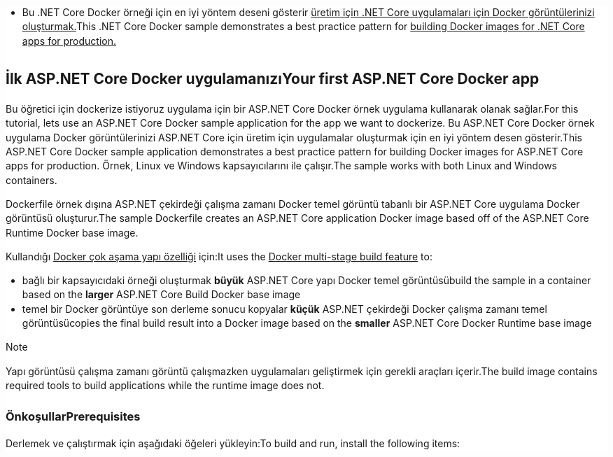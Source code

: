 * <span data-ttu-id="53823-160">Bu .NET Core Docker örneği için en iyi yöntem deseni gösterir [üretim için .NET Core uygulamaları için Docker görüntülerinizi oluşturmak.](https://github.com/dotnet/dotnet-docker-samples/tree/master/dotnetapp-prod)</span><span class="sxs-lookup"><span data-stu-id="53823-160">This .NET Core Docker sample demonstrates a best practice pattern for [building Docker images for .NET Core apps for production.](https://github.com/dotnet/dotnet-docker-samples/tree/master/dotnetapp-prod)</span></span>

## <a name="your-first-aspnet-core-docker-app"></a><span data-ttu-id="53823-161">İlk ASP.NET Core Docker uygulamanızı</span><span class="sxs-lookup"><span data-stu-id="53823-161">Your first ASP.NET Core Docker app</span></span>

<span data-ttu-id="53823-162">Bu öğretici için dockerize istiyoruz uygulama için bir ASP.NET Core Docker örnek uygulama kullanarak olanak sağlar.</span><span class="sxs-lookup"><span data-stu-id="53823-162">For this tutorial, lets use an ASP.NET Core Docker sample application for the app we want to dockerize.</span></span> <span data-ttu-id="53823-163">Bu ASP.NET Core Docker örnek uygulama Docker görüntülerinizi ASP.NET Core için üretim için uygulamalar oluşturmak için en iyi yöntem desen gösterir.</span><span class="sxs-lookup"><span data-stu-id="53823-163">This ASP.NET Core Docker sample application demonstrates a best practice pattern for building Docker images for ASP.NET Core apps for production.</span></span> <span data-ttu-id="53823-164">Örnek, Linux ve Windows kapsayıcılarını ile çalışır.</span><span class="sxs-lookup"><span data-stu-id="53823-164">The sample works with both Linux and Windows containers.</span></span>

<span data-ttu-id="53823-165">Dockerfile örnek dışına ASP.NET çekirdeği çalışma zamanı Docker temel görüntü tabanlı bir ASP.NET Core uygulama Docker görüntüsü oluşturur.</span><span class="sxs-lookup"><span data-stu-id="53823-165">The sample Dockerfile creates an ASP.NET Core application Docker image based off of the ASP.NET Core Runtime Docker base image.</span></span>

<span data-ttu-id="53823-166">Kullandığı [Docker çok aşama yapı özelliği](https://docs.docker.com/engine/userguide/eng-image/multistage-build/) için:</span><span class="sxs-lookup"><span data-stu-id="53823-166">It uses the [Docker multi-stage build feature](https://docs.docker.com/engine/userguide/eng-image/multistage-build/) to:</span></span>

* <span data-ttu-id="53823-167">bağlı bir kapsayıcıdaki örneği oluşturmak **büyük** ASP.NET Core yapı Docker temel görüntüsü</span><span class="sxs-lookup"><span data-stu-id="53823-167">build the sample in a container based on the **larger** ASP.NET Core Build Docker base image</span></span> 
* <span data-ttu-id="53823-168">temel bir Docker görüntüye son derleme sonucu kopyalar **küçük** ASP.NET çekirdeği Docker çalışma zamanı temel görüntüsü</span><span class="sxs-lookup"><span data-stu-id="53823-168">copies the final build result into a Docker image based on the **smaller** ASP.NET Core Docker Runtime base image</span></span>

> [!Note]
> <span data-ttu-id="53823-169">Yapı görüntüsü çalışma zamanı görüntü çalışmazken uygulamaları geliştirmek için gerekli araçları içerir.</span><span class="sxs-lookup"><span data-stu-id="53823-169">The build image contains required tools to build applications while the runtime image does not.</span></span>

### <a name="prerequisites"></a><span data-ttu-id="53823-170">Önkoşullar</span><span class="sxs-lookup"><span data-stu-id="53823-170">Prerequisites</span></span>

<span data-ttu-id="53823-171">Derlemek ve çalıştırmak için aşağıdaki öğeleri yükleyin:</span><span class="sxs-lookup"><span data-stu-id="53823-171">To build and run, install the following items:</span></span>
